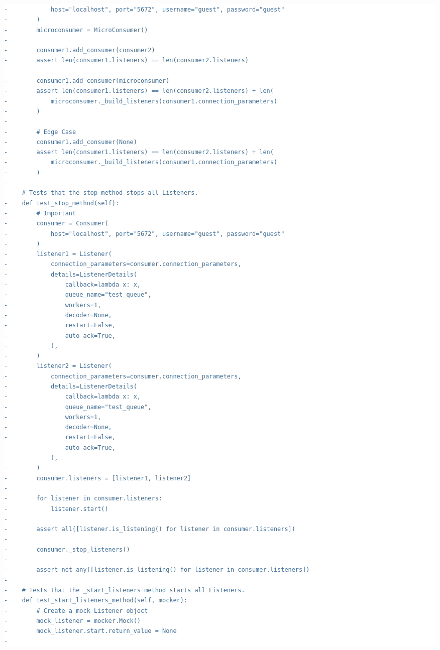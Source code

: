 ```diff
-            host="localhost", port="5672", username="guest", password="guest"
-        )
-        microconsumer = MicroConsumer()
-
-        consumer1.add_consumer(consumer2)
-        assert len(consumer1.listeners) == len(consumer2.listeners)
-
-        consumer1.add_consumer(microconsumer)
-        assert len(consumer1.listeners) == len(consumer2.listeners) + len(
-            microconsumer._build_listeners(consumer1.connection_parameters)
-        )
-
-        # Edge Case
-        consumer1.add_consumer(None)
-        assert len(consumer1.listeners) == len(consumer2.listeners) + len(
-            microconsumer._build_listeners(consumer1.connection_parameters)
-        )
-
-    # Tests that the stop method stops all Listeners.
-    def test_stop_method(self):
-        # Important
-        consumer = Consumer(
-            host="localhost", port="5672", username="guest", password="guest"
-        )
-        listener1 = Listener(
-            connection_parameters=consumer.connection_parameters,
-            details=ListenerDetails(
-                callback=lambda x: x,
-                queue_name="test_queue",
-                workers=1,
-                decoder=None,
-                restart=False,
-                auto_ack=True,
-            ),
-        )
-        listener2 = Listener(
-            connection_parameters=consumer.connection_parameters,
-            details=ListenerDetails(
-                callback=lambda x: x,
-                queue_name="test_queue",
-                workers=1,
-                decoder=None,
-                restart=False,
-                auto_ack=True,
-            ),
-        )
-        consumer.listeners = [listener1, listener2]
-
-        for listener in consumer.listeners:
-            listener.start()
-
-        assert all([listener.is_listening() for listener in consumer.listeners])
-
-        consumer._stop_listeners()
-
-        assert not any([listener.is_listening() for listener in consumer.listeners])
-
-    # Tests that the _start_listeners method starts all Listeners.
-    def test_start_listeners_method(self, mocker):
-        # Create a mock Listener object
-        mock_listener = mocker.Mock()
-        mock_listener.start.return_value = None
-
```